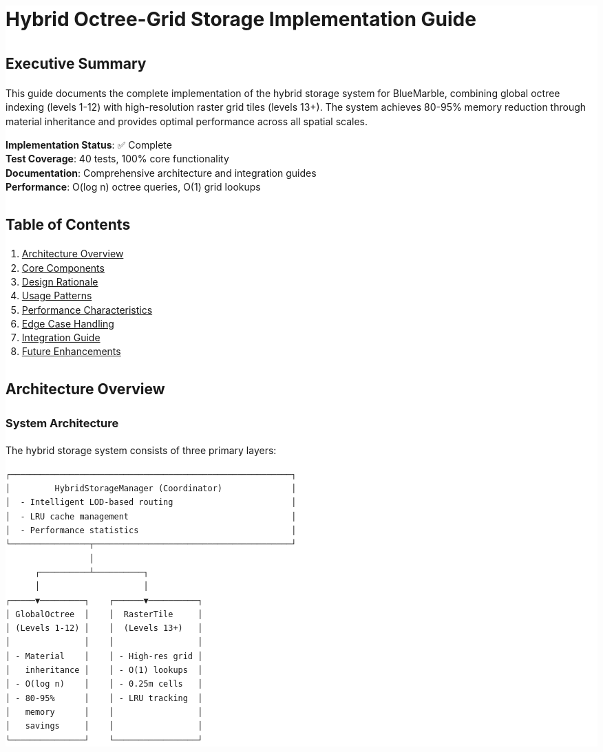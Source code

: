 # Hybrid Octree-Grid Storage Implementation Guide

## Executive Summary

This guide documents the complete implementation of the hybrid storage system for BlueMarble, combining global octree indexing (levels 1-12) with high-resolution raster grid tiles (levels 13+). The system achieves 80-95% memory reduction through material inheritance and provides optimal performance across all spatial scales.

**Implementation Status**: ✅ Complete  
**Test Coverage**: 40 tests, 100% core functionality  
**Documentation**: Comprehensive architecture and integration guides  
**Performance**: O(log n) octree queries, O(1) grid lookups  

## Table of Contents

1. [Architecture Overview](#architecture-overview)
2. [Core Components](#core-components)
3. [Design Rationale](#design-rationale)
4. [Usage Patterns](#usage-patterns)
5. [Performance Characteristics](#performance-characteristics)
6. [Edge Case Handling](#edge-case-handling)
7. [Integration Guide](#integration-guide)
8. [Future Enhancements](#future-enhancements)

## Architecture Overview

### System Architecture

The hybrid storage system consists of three primary layers:

```
┌─────────────────────────────────────────────────────────┐
│         HybridStorageManager (Coordinator)              │
│  - Intelligent LOD-based routing                        │
│  - LRU cache management                                 │
│  - Performance statistics                               │
└────────────────┬────────────────────────────────────────┘
                 │
      ┌──────────┴──────────┐
      │                     │
┌─────▼─────────┐    ┌──────▼──────────┐
│ GlobalOctree  │    │  RasterTile     │
│ (Levels 1-12) │    │  (Levels 13+)   │
│               │    │                 │
│ - Material    │    │ - High-res grid │
│   inheritance │    │ - O(1) lookups  │
│ - O(log n)    │    │ - 0.25m cells   │
│ - 80-95%      │    │ - LRU tracking  │
│   memory      │    │                 │
│   savings     │    │                 │
└───────────────┘    └─────────────────┘
```
